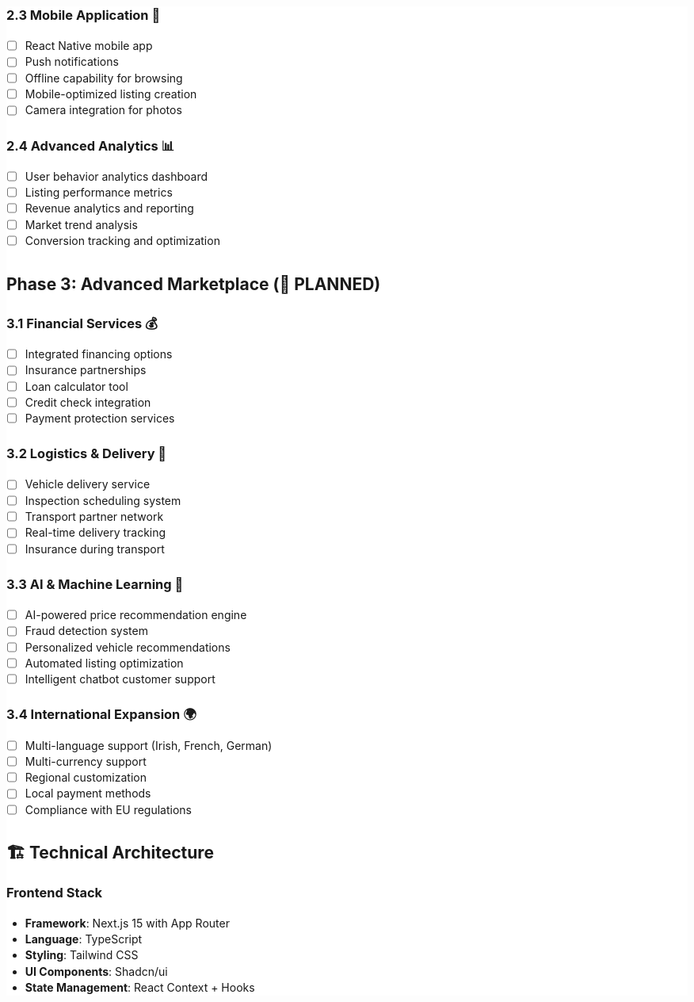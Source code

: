 ### 2.3 Mobile Application 📱
- [ ] React Native mobile app
- [ ] Push notifications
- [ ] Offline capability for browsing
- [ ] Mobile-optimized listing creation
- [ ] Camera integration for photos

### 2.4 Advanced Analytics 📊
- [ ] User behavior analytics dashboard
- [ ] Listing performance metrics
- [ ] Revenue analytics and reporting
- [ ] Market trend analysis
- [ ] Conversion tracking and optimization

## Phase 3: Advanced Marketplace (🔮 PLANNED)

### 3.1 Financial Services 💰
- [ ] Integrated financing options
- [ ] Insurance partnerships
- [ ] Loan calculator tool
- [ ] Credit check integration
- [ ] Payment protection services

### 3.2 Logistics & Delivery 🚚
- [ ] Vehicle delivery service
- [ ] Inspection scheduling system
- [ ] Transport partner network
- [ ] Real-time delivery tracking
- [ ] Insurance during transport

### 3.3 AI & Machine Learning 🤖
- [ ] AI-powered price recommendation engine
- [ ] Fraud detection system
- [ ] Personalized vehicle recommendations
- [ ] Automated listing optimization
- [ ] Intelligent chatbot customer support

### 3.4 International Expansion 🌍
- [ ] Multi-language support (Irish, French, German)
- [ ] Multi-currency support
- [ ] Regional customization
- [ ] Local payment methods
- [ ] Compliance with EU regulations

## 🏗️ Technical Architecture

### Frontend Stack
- **Framework**: Next.js 15 with App Router
- **Language**: TypeScript
- **Styling**: Tailwind CSS
- **UI Components**: Shadcn/ui
- **State Management**: React Context + Hooks
